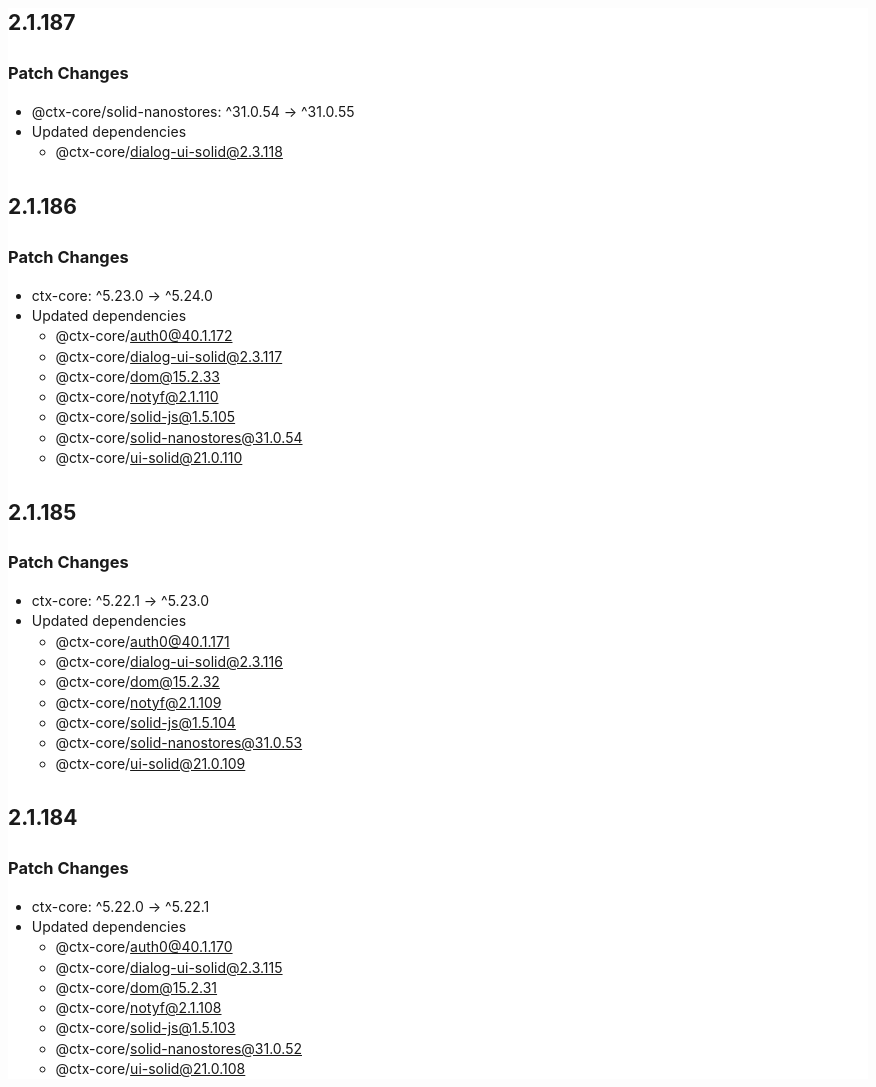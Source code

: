 ## 2.1.187

### Patch Changes

- @ctx-core/solid-nanostores: ^31.0.54 -> ^31.0.55
- Updated dependencies
  - @ctx-core/dialog-ui-solid@2.3.118

## 2.1.186

### Patch Changes

- ctx-core: ^5.23.0 -> ^5.24.0
- Updated dependencies
  - @ctx-core/auth0@40.1.172
  - @ctx-core/dialog-ui-solid@2.3.117
  - @ctx-core/dom@15.2.33
  - @ctx-core/notyf@2.1.110
  - @ctx-core/solid-js@1.5.105
  - @ctx-core/solid-nanostores@31.0.54
  - @ctx-core/ui-solid@21.0.110

## 2.1.185

### Patch Changes

- ctx-core: ^5.22.1 -> ^5.23.0
- Updated dependencies
  - @ctx-core/auth0@40.1.171
  - @ctx-core/dialog-ui-solid@2.3.116
  - @ctx-core/dom@15.2.32
  - @ctx-core/notyf@2.1.109
  - @ctx-core/solid-js@1.5.104
  - @ctx-core/solid-nanostores@31.0.53
  - @ctx-core/ui-solid@21.0.109

## 2.1.184

### Patch Changes

- ctx-core: ^5.22.0 -> ^5.22.1
- Updated dependencies
  - @ctx-core/auth0@40.1.170
  - @ctx-core/dialog-ui-solid@2.3.115
  - @ctx-core/dom@15.2.31
  - @ctx-core/notyf@2.1.108
  - @ctx-core/solid-js@1.5.103
  - @ctx-core/solid-nanostores@31.0.52
  - @ctx-core/ui-solid@21.0.108
